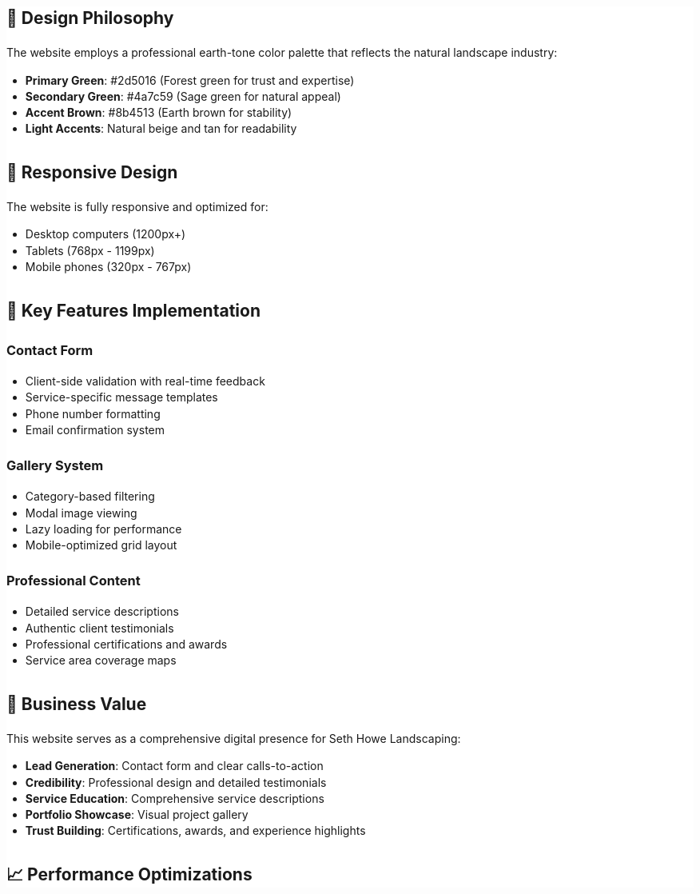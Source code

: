 ## 🎨 Design Philosophy

The website employs a professional earth-tone color palette that reflects the natural landscape industry:

- **Primary Green**: #2d5016 (Forest green for trust and expertise)
- **Secondary Green**: #4a7c59 (Sage green for natural appeal)
- **Accent Brown**: #8b4513 (Earth brown for stability)
- **Light Accents**: Natural beige and tan for readability

## 📱 Responsive Design

The website is fully responsive and optimized for:
- Desktop computers (1200px+)
- Tablets (768px - 1199px)
- Mobile phones (320px - 767px)

## 🔧 Key Features Implementation

### Contact Form
- Client-side validation with real-time feedback
- Service-specific message templates
- Phone number formatting
- Email confirmation system

### Gallery System
- Category-based filtering
- Modal image viewing
- Lazy loading for performance
- Mobile-optimized grid layout

### Professional Content
- Detailed service descriptions
- Authentic client testimonials
- Professional certifications and awards
- Service area coverage maps

## 🌟 Business Value

This website serves as a comprehensive digital presence for Seth Howe Landscaping:

- **Lead Generation**: Contact form and clear calls-to-action
- **Credibility**: Professional design and detailed testimonials
- **Service Education**: Comprehensive service descriptions
- **Portfolio Showcase**: Visual project gallery
- **Trust Building**: Certifications, awards, and experience highlights

## 📈 Performance Optimizations
